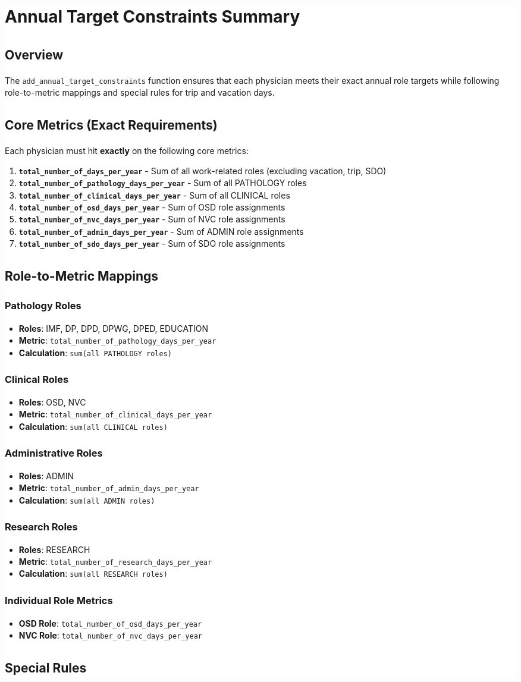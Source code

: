 # Annual Target Constraints Summary

## Overview

The `add_annual_target_constraints` function ensures that each physician meets their exact annual role targets while following role-to-metric mappings and special rules for trip and vacation days.

## Core Metrics (Exact Requirements)

Each physician must hit **exactly** on the following core metrics:

1. **`total_number_of_days_per_year`** - Sum of all work-related roles (excluding vacation, trip, SDO)
2. **`total_number_of_pathology_days_per_year`** - Sum of all PATHOLOGY roles
3. **`total_number_of_clinical_days_per_year`** - Sum of all CLINICAL roles
4. **`total_number_of_osd_days_per_year`** - Sum of OSD role assignments
5. **`total_number_of_nvc_days_per_year`** - Sum of NVC role assignments
6. **`total_number_of_admin_days_per_year`** - Sum of ADMIN role assignments
7. **`total_number_of_sdo_days_per_year`** - Sum of SDO role assignments

## Role-to-Metric Mappings

### Pathology Roles
- **Roles**: IMF, DP, DPD, DPWG, DPED, EDUCATION
- **Metric**: `total_number_of_pathology_days_per_year`
- **Calculation**: `sum(all PATHOLOGY roles)`

### Clinical Roles
- **Roles**: OSD, NVC
- **Metric**: `total_number_of_clinical_days_per_year`
- **Calculation**: `sum(all CLINICAL roles)`

### Administrative Roles
- **Roles**: ADMIN
- **Metric**: `total_number_of_admin_days_per_year`
- **Calculation**: `sum(all ADMIN roles)`

### Research Roles
- **Roles**: RESEARCH
- **Metric**: `total_number_of_research_days_per_year`
- **Calculation**: `sum(all RESEARCH roles)`

### Individual Role Metrics
- **OSD Role**: `total_number_of_osd_days_per_year`
- **NVC Role**: `total_number_of_nvc_days_per_year`

## Special Rules

